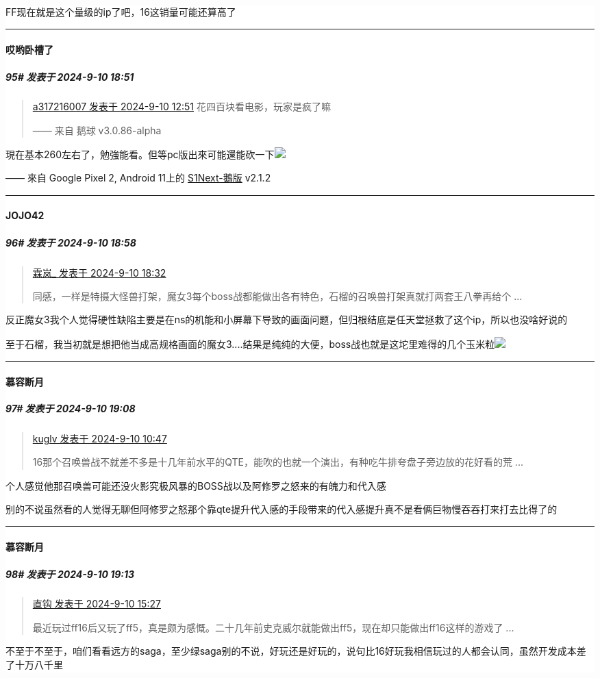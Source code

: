 FF现在就是这个量级的ip了吧，16这销量可能还算高了

*****

####  哎哟卧槽了  
##### 95#       发表于 2024-9-10 18:51

<blockquote><a href="httphttps://bbs.saraba1st.com/2b/forum.php?mod=redirect&amp;goto=findpost&amp;pid=66163980&amp;ptid=2198786" target="_blank">a317216007 发表于 2024-9-10 12:51</a>
花四百块看电影，玩家是疯了嘛

—— 来自 鹅球 v3.0.86-alpha</blockquote>
現在基本260左右了，勉強能看。但等pc版出來可能還能砍一下<img src="https://static.saraba1st.com/image/smiley/face2017/037.png" referrerpolicy="no-referrer">

—— 來自 Google Pixel 2, Android 11上的 [S1Next-鵝版](https://github.com/ykrank/S1-Next/releases) v2.1.2


*****

####  JOJO42  
##### 96#       发表于 2024-9-10 18:58

<blockquote><a href="httphttps://bbs.saraba1st.com/2b/forum.php?mod=redirect&amp;goto=findpost&amp;pid=66166970&amp;ptid=2198786" target="_blank">霖岚_ 发表于 2024-9-10 18:32</a>

同感，一样是特摄大怪兽打架，魔女3每个boss战都能做出各有特色，石榴的召唤兽打架真就打两套王八拳再给个 ...</blockquote>
反正魔女3我个人觉得硬性缺陷主要是在ns的机能和小屏幕下导致的画面问题，但归根结底是任天堂拯救了这个ip，所以也没啥好说的

至于石榴，我当初就是想把他当成高规格画面的魔女3....结果是纯纯的大便，boss战也就是这坨里难得的几个玉米粒<img src="https://static.saraba1st.com/image/smiley/face2017/001.png" referrerpolicy="no-referrer">


*****

####  慕容断月  
##### 97#       发表于 2024-9-10 19:08

<blockquote><a href="httphttps://bbs.saraba1st.com/2b/forum.php?mod=redirect&amp;goto=findpost&amp;pid=66162581&amp;ptid=2198786" target="_blank">kuglv 发表于 2024-9-10 10:47</a>

16那个召唤兽战不就差不多是十几年前水平的QTE，能吹的也就一个演出，有种吃牛排夸盘子旁边放的花好看的荒 ...</blockquote>
个人感觉他那召唤兽可能还没火影究极风暴的BOSS战以及阿修罗之怒来的有魄力和代入感

别的不说虽然看的人觉得无聊但阿修罗之怒那个靠qte提升代入感的手段带来的代入感提升真不是看俩巨物慢吞吞打来打去比得了的


*****

####  慕容断月  
##### 98#       发表于 2024-9-10 19:13

<blockquote><a href="httphttps://bbs.saraba1st.com/2b/forum.php?mod=redirect&amp;goto=findpost&amp;pid=66165238&amp;ptid=2198786" target="_blank">直钩 发表于 2024-9-10 15:27</a>

最近玩过ff16后又玩了ff5，真是颇为感慨。二十几年前史克威尔就能做出ff5，现在却只能做出ff16这样的游戏了 ...</blockquote>
不至于不至于，咱们看看远方的saga，至少绿saga别的不说，好玩还是好玩的，说句比16好玩我相信玩过的人都会认同，虽然开发成本差了十万八千里

